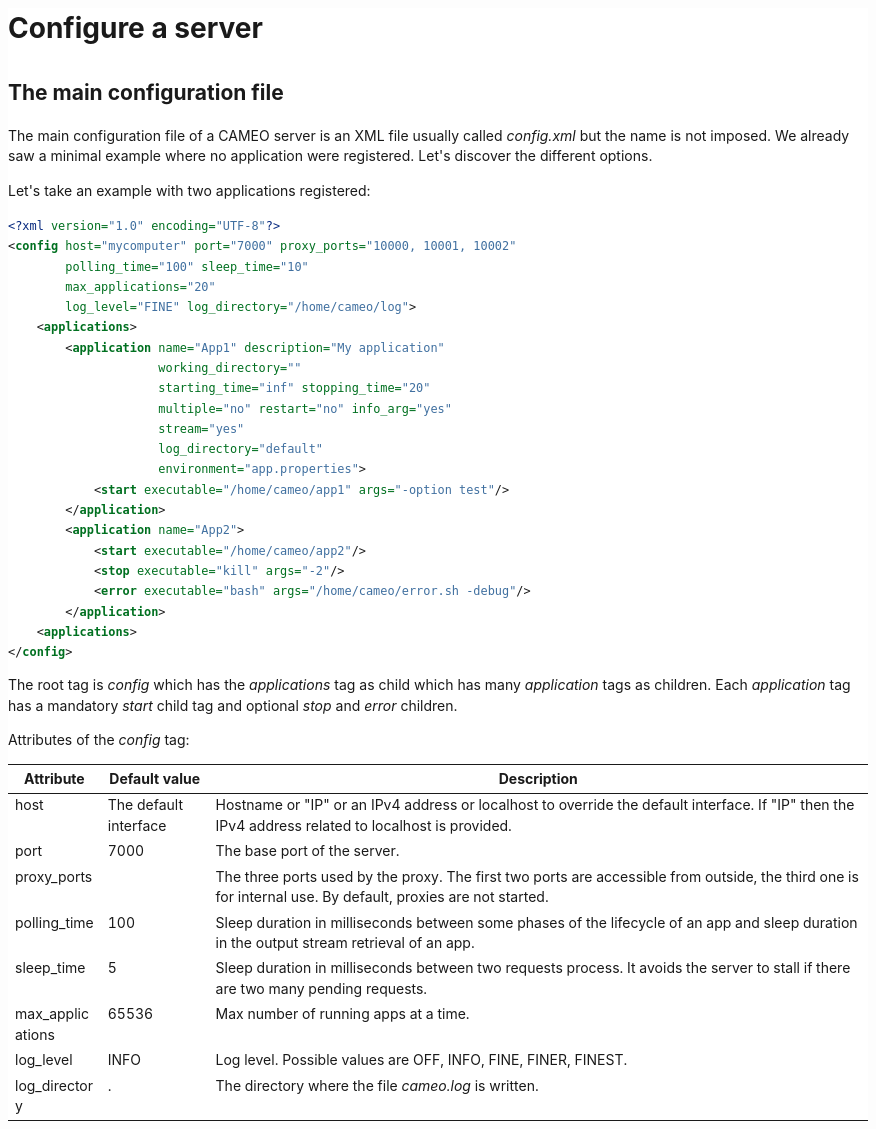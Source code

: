 # Configure a server

## The main configuration file
The main configuration file of a CAMEO server is an XML file usually called *config.xml* but the name is not imposed. We already saw a minimal example where no application were registered. Let's discover the different options. 

Let's take an example with two applications registered:
```xml
<?xml version="1.0" encoding="UTF-8"?>
<config host="mycomputer" port="7000" proxy_ports="10000, 10001, 10002"
        polling_time="100" sleep_time="10"
        max_applications="20" 
        log_level="FINE" log_directory="/home/cameo/log">
    <applications>
        <application name="App1" description="My application"
                     working_directory=""
                     starting_time="inf" stopping_time="20" 
                     multiple="no" restart="no" info_arg="yes"
                     stream="yes"
                     log_directory="default"
                     environment="app.properties">
            <start executable="/home/cameo/app1" args="-option test"/>
        </application>
        <application name="App2">
            <start executable="/home/cameo/app2"/>
            <stop executable="kill" args="-2"/>
            <error executable="bash" args="/home/cameo/error.sh -debug"/>
        </application>
    <applications>	
</config>
```

The root tag is *config* which has the *applications* tag as child which has many *application* tags as children. Each *application* tag has a mandatory *start* child tag and optional *stop* and *error* children.

Attributes of the *config* tag:

**Attribute** | **Default value**     | **Description**
--------------|-----------------------|----------------
host          | The default interface | Hostname or "IP" or an IPv4 address or localhost to override the default interface. If "IP" then the IPv4 address related to localhost is provided.
port          | 7000                  | The base port of the server.
proxy_ports   |                       | The three ports used by the proxy. The first two ports are accessible from outside, the third one is for internal use. By default, proxies are not started.
polling_time  | 100                   | Sleep duration in milliseconds between some phases of the lifecycle of an app and sleep duration in the output stream retrieval of an app.
sleep_time    | 5                     | Sleep duration in milliseconds between two requests process. It avoids the server to stall if there are two many pending requests.
max_applications | 65536              | Max number of running apps at a time.
log_level     | INFO                  | Log level. Possible values are OFF, INFO, FINE, FINER, FINEST.
log_directory | .                     | The directory where the file *cameo.log* is written.
